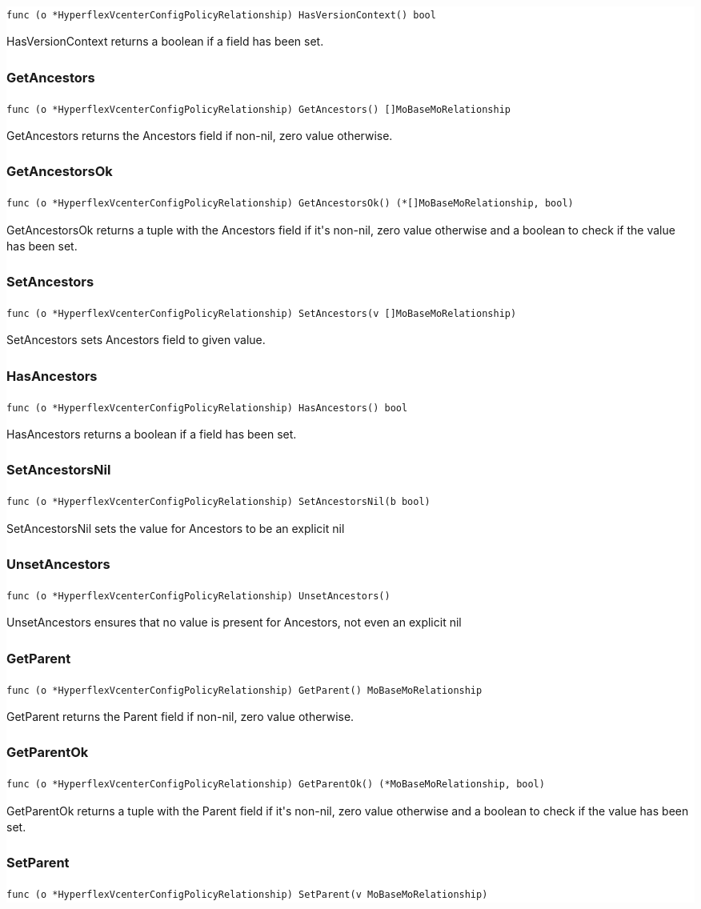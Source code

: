 `func (o *HyperflexVcenterConfigPolicyRelationship) HasVersionContext() bool`

HasVersionContext returns a boolean if a field has been set.

### GetAncestors

`func (o *HyperflexVcenterConfigPolicyRelationship) GetAncestors() []MoBaseMoRelationship`

GetAncestors returns the Ancestors field if non-nil, zero value otherwise.

### GetAncestorsOk

`func (o *HyperflexVcenterConfigPolicyRelationship) GetAncestorsOk() (*[]MoBaseMoRelationship, bool)`

GetAncestorsOk returns a tuple with the Ancestors field if it's non-nil, zero value otherwise
and a boolean to check if the value has been set.

### SetAncestors

`func (o *HyperflexVcenterConfigPolicyRelationship) SetAncestors(v []MoBaseMoRelationship)`

SetAncestors sets Ancestors field to given value.

### HasAncestors

`func (o *HyperflexVcenterConfigPolicyRelationship) HasAncestors() bool`

HasAncestors returns a boolean if a field has been set.

### SetAncestorsNil

`func (o *HyperflexVcenterConfigPolicyRelationship) SetAncestorsNil(b bool)`

 SetAncestorsNil sets the value for Ancestors to be an explicit nil

### UnsetAncestors
`func (o *HyperflexVcenterConfigPolicyRelationship) UnsetAncestors()`

UnsetAncestors ensures that no value is present for Ancestors, not even an explicit nil
### GetParent

`func (o *HyperflexVcenterConfigPolicyRelationship) GetParent() MoBaseMoRelationship`

GetParent returns the Parent field if non-nil, zero value otherwise.

### GetParentOk

`func (o *HyperflexVcenterConfigPolicyRelationship) GetParentOk() (*MoBaseMoRelationship, bool)`

GetParentOk returns a tuple with the Parent field if it's non-nil, zero value otherwise
and a boolean to check if the value has been set.

### SetParent

`func (o *HyperflexVcenterConfigPolicyRelationship) SetParent(v MoBaseMoRelationship)`
